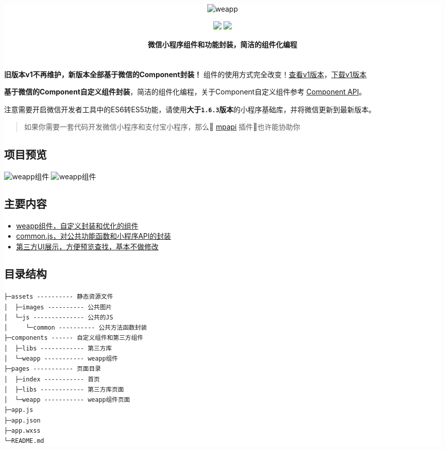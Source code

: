 <div align="center">
  <img width="360" src="assets/images/logo-v2.png" alt="weapp" />
  <br>

  <a href="javascript:;"><img src="https://img.shields.io/badge/language-JavaScript-brightgreen.svg" /></a>
  <a href="https://opensource.org/licenses/mit-license.php"><img src="https://img.shields.io/badge/license-MIT-blue.svg" /></a>

  <p><strong>微信小程序组件和功能封装，简洁的组件化编程</strong></p>
  <h1></h1>
</div>

**旧版本v1不再维护，新版本全部基于微信的Component封装！** 组件的使用方式完全改变！[查看v1版本](https://github.com/ChanceYu/weapp/tree/v1)，[下载v1版本](https://github.com/ChanceYu/weapp/releases)

**基于微信的Component自定义组件封装**，简洁的组件化编程，关于Component自定义组件参考 [Component API](https://mp.weixin.qq.com/debug/wxadoc/dev/framework/custom-component/)。

注意需要开启微信开发者工具中的ES6转ES5功能，请使用**大于`1.6.3`版本**的小程序基础库，并将微信更新到最新版本。

> 如果你需要一套代码开发微信小程序和支付宝小程序，那么 [mpapi](https://github.com/ChanceYu/mpapi) 插件也许能协助你

## 项目预览
![weapp组件](./assets/images/desc/components.gif)
![weapp组件](./assets/images/qrcode.jpg)


## 主要内容
* [weapp组件，自定义封装和优化的组件](#weapp组件)
* [common.js，对公共功能函数和小程序API的封装](#公共方法)
* [第三方UI展示，方便预览查找，基本不做修改](#第三方ui库使用到)


## 目录结构
```
├─assets ---------- 静态资源文件
│  ├─images ---------- 公共图片
│  └─js -------------- 公共的JS
│     └─common ---------- 公共方法函数封装
├─components ------ 自定义组件和第三方组件
│  ├─libs ------------ 第三方库
│  └─weapp ----------- weapp组件
├─pages ----------- 页面目录
│  ├─index ----------- 首页
│  ├─libs ------------ 第三方库页面
│  └─weapp ----------- weapp组件页面
├─app.js
├─app.json
├─app.wxss
└─README.md
```
